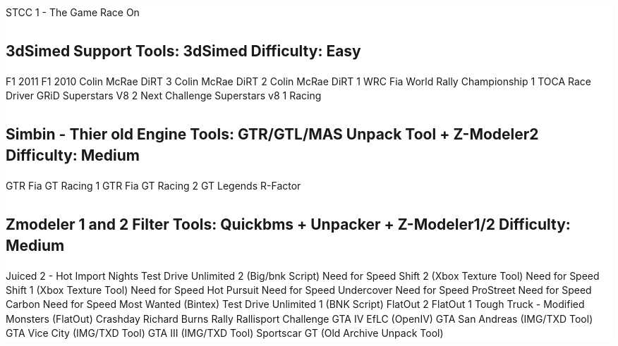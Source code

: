 STCC 1 - The Game
Race On


3dSimed Support
Tools: 3dSimed
Difficulty: Easy
-------------------------------------------
F1 2011
F1 2010
Colin McRae DiRT 3
Colin McRae DiRT 2
Colin McRae DiRT 1
WRC Fia World Rally Championship 1
TOCA Race Driver GRiD
Superstars V8 2 Next Challenge
Superstars v8 1 Racing


Simbin - Thier old Engine
Tools: GTR/GTL/MAS Unpack Tool + Z-Modeler2
Difficulty: Medium
-------------------------------------------
GTR Fia GT Racing 1
GTR Fia GT Racing 2
GT Legends
R-Factor


Zmodeler 1 and 2 Filter
Tools: Quickbms + Unpacker + Z-Modeler1/2
Difficulty: Medium
-------------------------------------------
Juiced 2 - Hot Import Nights
Test Drive Unlimited 2 (Big/bnk Script)
Need for Speed Shift 2 (Xbox Texture Tool)
Need for Speed Shift 1 (Xbox Texture Tool)
Need for Speed Hot Pursuit
Need for Speed Undercover
Need for Speed ProStreet
Need for Speed Carbon
Need for Speed Most Wanted (Bintex)
Test Drive Unlimited 1 (BNK Script)
FlatOut 2
FlatOut 1
Tough Truck - Modified Monsters (FlatOut)
Crashday
Richard Burns Rally
Rallisport Challenge
GTA IV EfLC (OpenIV)
GTA San Andreas (IMG/TXD Tool)
GTA Vice City (IMG/TXD Tool)
GTA III (IMG/TXD Tool)
Sportscar GT (Old Archive Unpack Tool)
